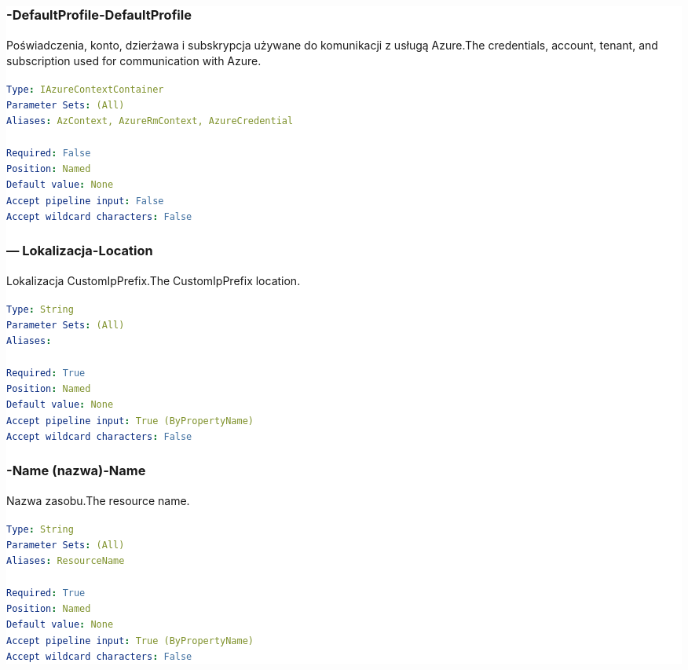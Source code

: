### <span data-ttu-id="fb433-115">-DefaultProfile</span><span class="sxs-lookup"><span data-stu-id="fb433-115">-DefaultProfile</span></span>
<span data-ttu-id="fb433-116">Poświadczenia, konto, dzierżawa i subskrypcja używane do komunikacji z usługą Azure.</span><span class="sxs-lookup"><span data-stu-id="fb433-116">The credentials, account, tenant, and subscription used for communication with Azure.</span></span>

```yaml
Type: IAzureContextContainer
Parameter Sets: (All)
Aliases: AzContext, AzureRmContext, AzureCredential

Required: False
Position: Named
Default value: None
Accept pipeline input: False
Accept wildcard characters: False
```

### <span data-ttu-id="fb433-117">— Lokalizacja</span><span class="sxs-lookup"><span data-stu-id="fb433-117">-Location</span></span>
<span data-ttu-id="fb433-118">Lokalizacja CustomIpPrefix.</span><span class="sxs-lookup"><span data-stu-id="fb433-118">The CustomIpPrefix location.</span></span>

```yaml
Type: String
Parameter Sets: (All)
Aliases:

Required: True
Position: Named
Default value: None
Accept pipeline input: True (ByPropertyName)
Accept wildcard characters: False
```

### <span data-ttu-id="fb433-119">-Name (nazwa)</span><span class="sxs-lookup"><span data-stu-id="fb433-119">-Name</span></span>
<span data-ttu-id="fb433-120">Nazwa zasobu.</span><span class="sxs-lookup"><span data-stu-id="fb433-120">The resource name.</span></span>

```yaml
Type: String
Parameter Sets: (All)
Aliases: ResourceName

Required: True
Position: Named
Default value: None
Accept pipeline input: True (ByPropertyName)
Accept wildcard characters: False
```
